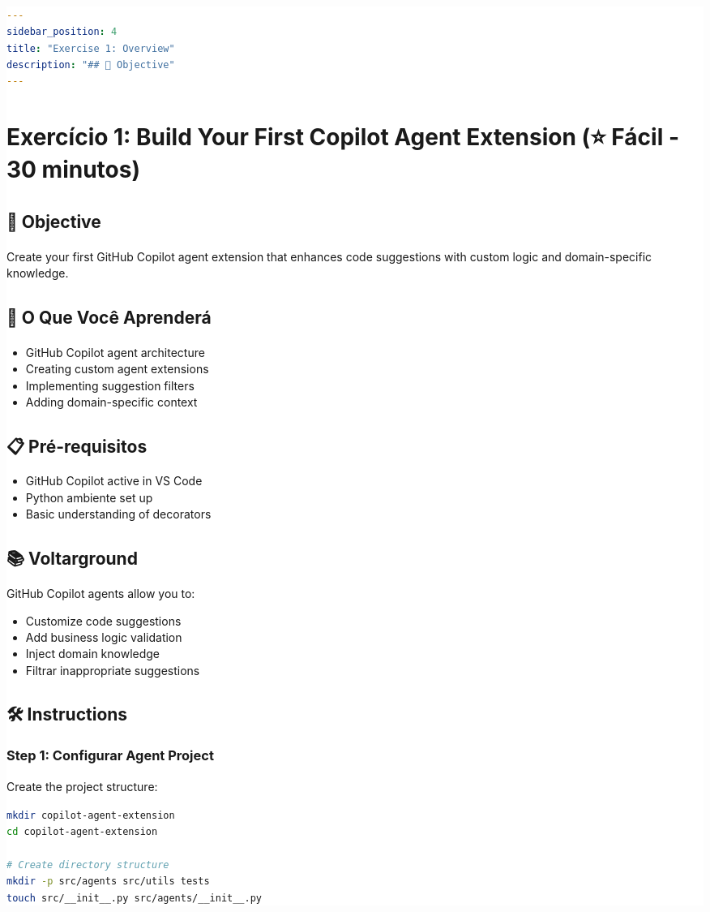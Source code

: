 ```yaml
---
sidebar_position: 4
title: "Exercise 1: Overview"
description: "## 🎯 Objective"
---
```


# Exercício 1: Build Your First Copilot Agent Extension (⭐ Fácil - 30 minutos)

## 🎯 Objective
Create your first GitHub Copilot agent extension that enhances code suggestions with custom logic and domain-specific knowledge.

## 🧠 O Que Você Aprenderá
- GitHub Copilot agent architecture
- Creating custom agent extensions
- Implementing suggestion filters
- Adding domain-specific context

## 📋 Pré-requisitos
- GitHub Copilot active in VS Code
- Python ambiente set up
- Basic understanding of decorators

## 📚 Voltarground

GitHub Copilot agents allow you to:
- Customize code suggestions
- Add business logic validation
- Inject domain knowledge
- Filtrar inappropriate suggestions

## 🛠️ Instructions

### Step 1: Configurar Agent Project

Create the project structure:
```bash
mkdir copilot-agent-extension
cd copilot-agent-extension

# Create directory structure
mkdir -p src/agents src/utils tests
touch src/__init__.py src/agents/__init__.py
```
